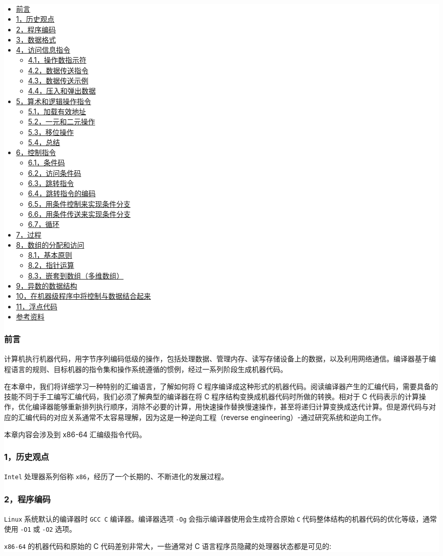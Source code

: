 
- [前言](#前言)
- [1，历史观点](#1历史观点)
- [2，程序编码](#2程序编码)
- [3，数据格式](#3数据格式)
- [4，访问信息指令](#4访问信息指令)
  - [4.1，操作数指示符](#41操作数指示符)
  - [4.2，数据传送指令](#42数据传送指令)
  - [4.3，数据传送示例](#43数据传送示例)
  - [4.4，压入和弹出数据](#44压入和弹出数据)
- [5，算术和逻辑操作指令](#5算术和逻辑操作指令)
  - [5.1，加载有效地址](#51加载有效地址)
  - [5.2，一元和二元操作](#52一元和二元操作)
  - [5.3，移位操作](#53移位操作)
  - [5.4，总结](#54总结)
- [6，控制指令](#6控制指令)
  - [6.1，条件码](#61条件码)
  - [6.2，访问条件码](#62访问条件码)
  - [6.3，跳转指令](#63跳转指令)
  - [6.4，跳转指令的编码](#64跳转指令的编码)
  - [6.5，用条件控制来实现条件分支](#65用条件控制来实现条件分支)
  - [6.6，用条件传送来实现条件分支](#66用条件传送来实现条件分支)
  - [6.7，循环](#67循环)
- [7，过程](#7过程)
- [8，数组的分配和访问](#8数组的分配和访问)
  - [8.1，基本原则](#81基本原则)
  - [8.2，指针运算](#82指针运算)
  - [8.3，嵌套到数组（多维数组）](#83嵌套到数组多维数组)
- [9，异数的数据结构](#9异数的数据结构)
- [10，在机器级程序中将控制与数据结合起来](#10在机器级程序中将控制与数据结合起来)
- [11，浮点代码](#11浮点代码)
- [参考资料](#参考资料)

### 前言

计算机执行机器代码，用字节序列编码低级的操作，包括处理数据、管理内存、读写存储设备上的数据，以及利用网络通信。编译器基于编程语言的规则、目标机器的指令集和操作系统遵循的惯例，经过一系列阶段生成机器代码。

在本章中，我们将详细学习一种特别的汇编语言，了解如何将 C 程序编译成这种形式的机器代码。阅读编译器产生的汇编代码，需要具备的技能不同于手工编写汇编代码，我们必须了解典型的编译器在将 C 程序结构变换成机器代码时所做的转换。相对于 C 代码表示的计算操作，优化编译器能够重新排列执行顺序，消除不必要的计算，用快速操作替换慢速操作，甚至将递归计算变换成迭代计算。但是源代码与对应的汇编代码的对应关系通常不太容易理解，因为这是一种逆向工程（reverse engineering）-通过研究系统和逆向工作。

本章内容会涉及到 x86-64 汇编级指令代码。

### 1，历史观点
`Intel` 处理器系列俗称 `x86`，经历了一个长期的、不断进化的发展过程。

### 2，程序编码
`Linux` 系统默认的编译器时 `GCC C` 编译器。编译器选项 `-Og` 会指示编译器使用会生成符合原始 `C` 代码整体结构的机器代码的优化等级，通常使用 `-O1` 或 `-O2` 选项。

`x86-64` 的机器代码和原始的 C 代码差别非常大，一些通常对 C 语言程序员隐藏的处理器状态都是可见的:
